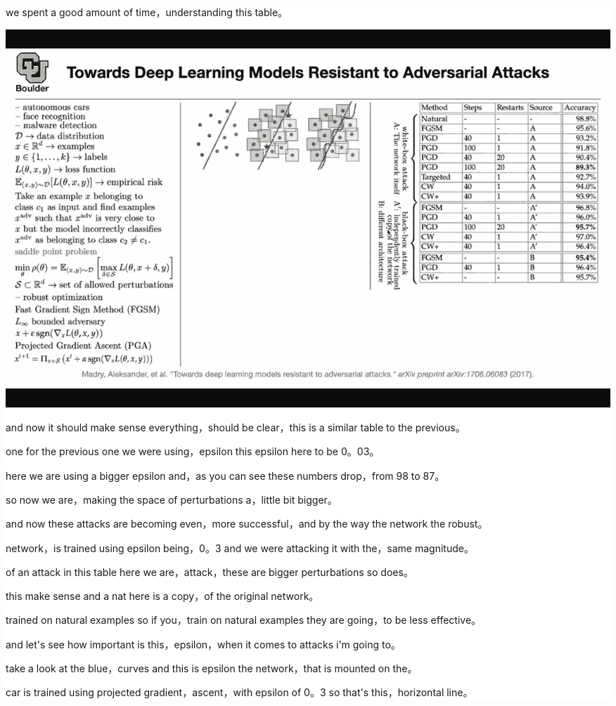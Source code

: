 we spent a good amount of time，understanding this table。



![](img/04b757b540d612311280a9bf6e43b33b_395.png)

and now it should make sense everything，should be clear，this is a similar table to the previous。

one for the previous one we were using，epsilon this epsilon here to be 0。03。

here we are using a bigger epsilon and，as you can see these numbers drop，from 98 to 87。

 so now we are，making the space of perturbations a，little bit bigger。

and now these attacks are becoming even，more successful，and by the way the network the robust。

network，is trained using epsilon being，0。3 and we were attacking it with the，same magnitude。

of an attack in this table here we are，attack，these are bigger perturbations so does。

this make sense and a nat here is a copy，of the original network。

trained on natural examples so if you，train on natural examples they are going，to be less effective。

and let's see how important is this，epsilon，when it comes to attacks i'm going to。

take a look at the blue，curves and this is epsilon the network，that is mounted on the。

car is trained using projected gradient，ascent，with epsilon of 0。3 so that's this，horizontal line。
